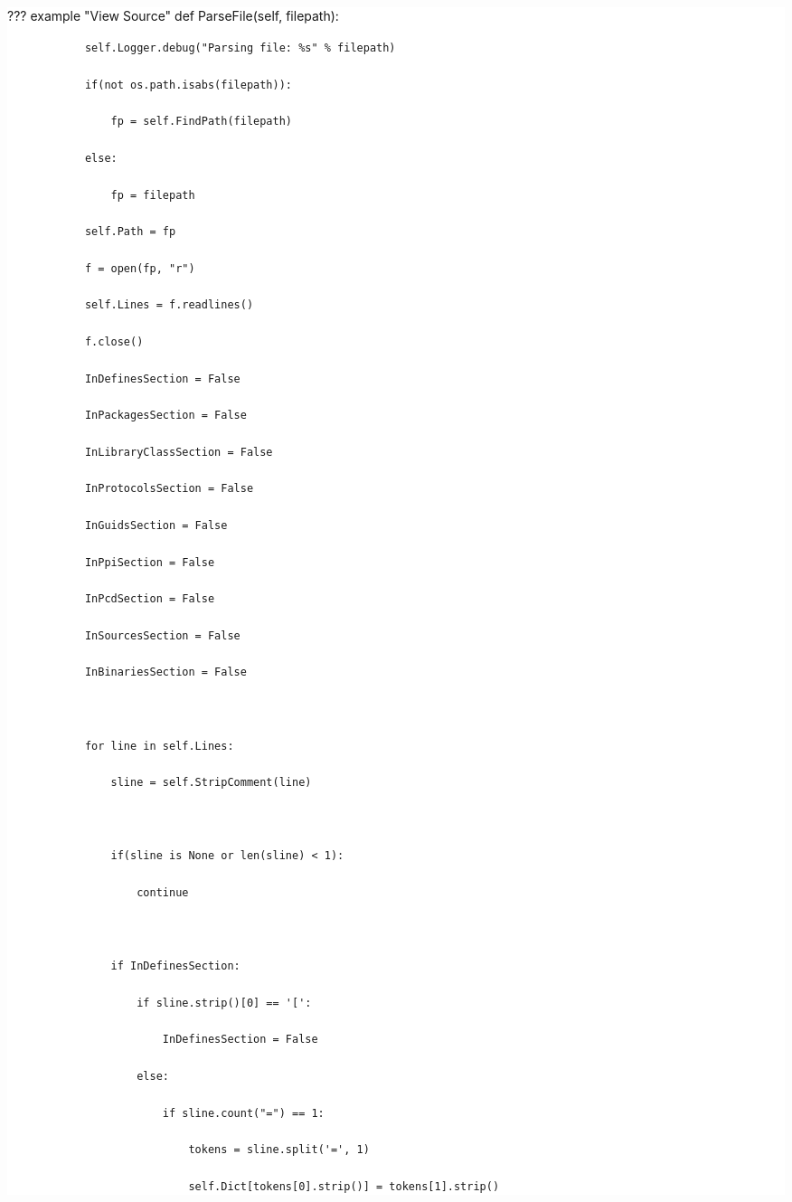 ??? example "View Source"
            def ParseFile(self, filepath):

                self.Logger.debug("Parsing file: %s" % filepath)

                if(not os.path.isabs(filepath)):

                    fp = self.FindPath(filepath)

                else:

                    fp = filepath

                self.Path = fp

                f = open(fp, "r")

                self.Lines = f.readlines()

                f.close()

                InDefinesSection = False

                InPackagesSection = False

                InLibraryClassSection = False

                InProtocolsSection = False

                InGuidsSection = False

                InPpiSection = False

                InPcdSection = False

                InSourcesSection = False

                InBinariesSection = False

        

                for line in self.Lines:

                    sline = self.StripComment(line)

        

                    if(sline is None or len(sline) < 1):

                        continue

        

                    if InDefinesSection:

                        if sline.strip()[0] == '[':

                            InDefinesSection = False

                        else:

                            if sline.count("=") == 1:

                                tokens = sline.split('=', 1)

                                self.Dict[tokens[0].strip()] = tokens[1].strip()
